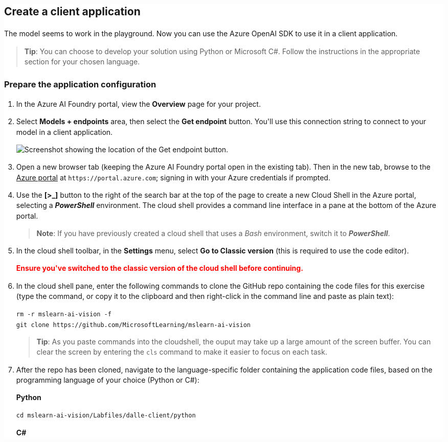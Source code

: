 ## Create a client application

The model seems to work in the playground. Now you can use the Azure OpenAI SDK to use it in a client application.

> **Tip**: You can choose to develop your solution using Python or Microsoft C#. Follow the instructions in the appropriate section for your chosen language.

### Prepare the application configuration

1. In the Azure AI Foundry portal, view the **Overview** page for your project.
1. Select **Models + endpoints** area, then select the **Get endpoint** button. You'll use this connection string to connect to your model in a client application.

    ![Screenshot showing the location of the Get endpoint button.](./media/ai-foundry-openai-get-endpoint.png)

1. Open a new browser tab (keeping the Azure AI Foundry portal open in the existing tab). Then in the new tab, browse to the [Azure portal](https://portal.azure.com) at `https://portal.azure.com`; signing in with your Azure credentials if prompted.
1. Use the **[\>_]** button to the right of the search bar at the top of the page to create a new Cloud Shell in the Azure portal, selecting a ***PowerShell*** environment. The cloud shell provides a command line interface in a pane at the bottom of the Azure portal.

    > **Note**: If you have previously created a cloud shell that uses a *Bash* environment, switch it to ***PowerShell***.

1. In the cloud shell toolbar, in the **Settings** menu, select **Go to Classic version** (this is required to use the code editor).

    **<font color="red">Ensure you've switched to the classic version of the cloud shell before continuing.</font>**

1. In the cloud shell pane, enter the following commands to clone the GitHub repo containing the code files for this exercise (type the command, or copy it to the clipboard and then right-click in the command line and paste as plain text):


    ```
    rm -r mslearn-ai-vision -f
    git clone https://github.com/MicrosoftLearning/mslearn-ai-vision
    ```

    > **Tip**: As you paste commands into the cloudshell, the ouput may take up a large amount of the screen buffer. You can clear the screen by entering the `cls` command to make it easier to focus on each task.

1. After the repo has been cloned, navigate to the language-specific folder containing the application code files, based on the programming language of your choice (Python or C#):  

    **Python**

    ```
   cd mslearn-ai-vision/Labfiles/dalle-client/python
    ```

    **C#**
